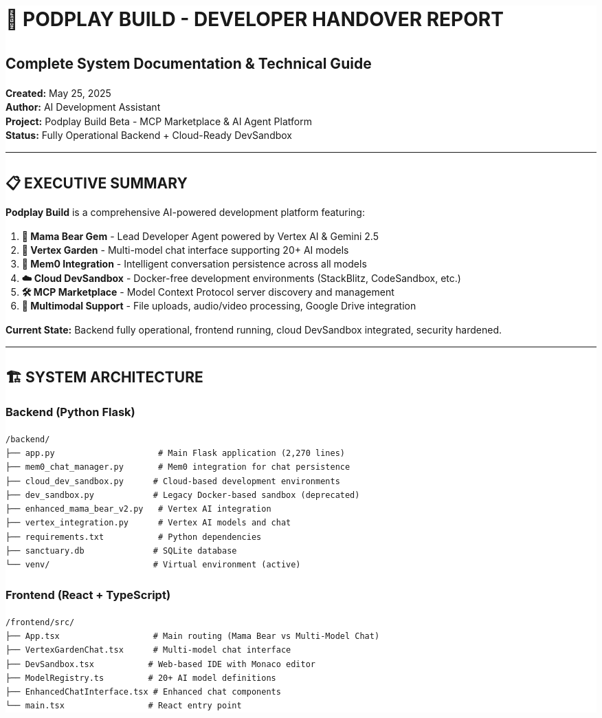 # 🐻 PODPLAY BUILD - DEVELOPER HANDOVER REPORT
## Complete System Documentation & Technical Guide

**Created:** May 25, 2025  
**Author:** AI Development Assistant  
**Project:** Podplay Build Beta - MCP Marketplace & AI Agent Platform  
**Status:** Fully Operational Backend + Cloud-Ready DevSandbox

---

## 📋 EXECUTIVE SUMMARY

**Podplay Build** is a comprehensive AI-powered development platform featuring:

1. **🐻 Mama Bear Gem** - Lead Developer Agent powered by Vertex AI & Gemini 2.5
2. **🌟 Vertex Garden** - Multi-model chat interface supporting 20+ AI models
3. **🧠 Mem0 Integration** - Intelligent conversation persistence across all models
4. **☁️ Cloud DevSandbox** - Docker-free development environments (StackBlitz, CodeSandbox, etc.)
5. **🛠️ MCP Marketplace** - Model Context Protocol server discovery and management
6. **🎨 Multimodal Support** - File uploads, audio/video processing, Google Drive integration

**Current State:** Backend fully operational, frontend running, cloud DevSandbox integrated, security hardened.

---

## 🏗️ SYSTEM ARCHITECTURE

### Backend (Python Flask)
```
/backend/
├── app.py                     # Main Flask application (2,270 lines)
├── mem0_chat_manager.py       # Mem0 integration for chat persistence
├── cloud_dev_sandbox.py      # Cloud-based development environments
├── dev_sandbox.py            # Legacy Docker-based sandbox (deprecated)
├── enhanced_mama_bear_v2.py   # Vertex AI integration
├── vertex_integration.py      # Vertex AI models and chat
├── requirements.txt           # Python dependencies
├── sanctuary.db              # SQLite database
└── venv/                     # Virtual environment (active)
```

### Frontend (React + TypeScript)
```
/frontend/src/
├── App.tsx                   # Main routing (Mama Bear vs Multi-Model Chat)
├── VertexGardenChat.tsx      # Multi-model chat interface
├── DevSandbox.tsx           # Web-based IDE with Monaco editor
├── ModelRegistry.ts         # 20+ AI model definitions
├── EnhancedChatInterface.tsx # Enhanced chat components
└── main.tsx                 # React entry point
```
